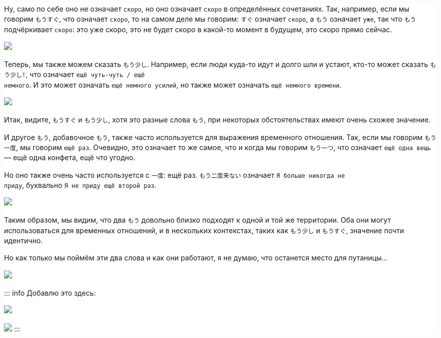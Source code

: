 Ну, само по себе оно не означает <code>скоро</code>, но оно означает <code>скоро</code> в определённых сочетаниях. Так, например, если мы говорим <code>もうすぐ</code>, что означает <code>скоро</code>, то на самом деле мы говорим: <code>すぐ</code> означает <code>скоро</code>, а <code>もう</code> означает <code>уже</code>, так что <code>もう</code> подчёркивает <code>скоро</code>: это уже скоро, это не будет скоро в какой-то момент в будущем, это скоро прямо сейчас.

![](../media/image352.webp)

Теперь, мы также можем сказать <code>もう少し</code>. Например, если люди куда-то идут и долго шли и устают, кто-то может сказать <code>もう少し!</code>, что означает <code>ещё чуть-чуть / ещё немного</code>. И это может означать <code>ещё немного усилий</code>, но также может означать <code>ещё немного времени</code>.

![](../media/image639.webp)

Итак, видите, <code>もうすぐ</code> и <code>もう少し</code>, хотя это разные слова <code>もう</code>, при некоторых обстоятельствах имеют очень схожее значение.

И другое <code>もう</code>, добавочное <code>もう</code>, также часто используется для выражения временного отношения. Так, если мы говорим <code>もう一度</code>, мы говорим <code>ещё раз</code>. Очевидно, это означает то же самое, что и когда мы говорим <code>もう一つ</code>, что означает <code>ещё одна вещь</code> — ещё одна конфета, ещё что угодно.

Но оно также очень часто используется с <code>一度</code>: ещё раз. <code>もう二度来ない</code> означает <code>Я больше никогда не приду</code>, буквально <code>Я не приду ещё второй раз</code>.

![](../media/image44.webp)

Таким образом, мы видим, что два <code>もう</code> довольно близко подходят к одной и той же территории. Оба они могут использоваться для временных отношений, и в нескольких контекстах, таких как <code>もう少し</code> и <code>もうすぐ</code>, значение почти идентично.

Но как только мы поймём эти два слова и как они работают, я не думаю, что останется место для путаницы…

![](../media/image735.webp)

::: info
Добавлю это здесь:

![](../media/image420.webp)

![](../media/image542.webp)
:::